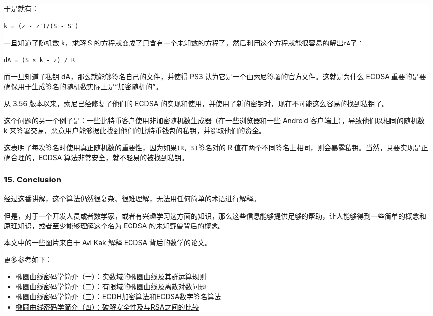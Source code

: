 于是就有：

```
k = (z - z′)/(S - S′)
```

一旦知道了随机数 k，求解 S 的方程就变成了只含有一个未知数的方程了，然后利用这个方程就能很容易的解出`dA`了：

```
dA = (S × k - z) / R
```

而一旦知道了私钥 dA，那么就能够签名自己的文件，并使得 PS3 认为它是一个由索尼签署的官方文件。这就是为什么 ECDSA 重要的是要确保用于生成签名的随机数实际上是“加密随机的”。

从 3.56 版本以来，索尼已经修复了他们的 ECDSA 的实现和使用，并使用了新的密钥对，现在不可能这么容易的找到私钥了。

这个问题的另一个例子是：一些比特币客户使用非加密随机数生成器（在一些浏览器和一些 Android 客户端上），导致他们以相同的随机数 k 来签署交易，恶意用户能够据此找到他们的比特币钱包的私钥，并窃取他们的资金。

这表明了每次签名时使用真正随机数的重要性，因为如果`(R, S)`签名对的 R 值在两个不同签名上相同，则会暴露私钥。当然，只要实现是正确合理的，ECDSA 算法非常安全，就不轻易的被找到私钥。

### 15. Conclusion

经过这番讲解，这个算法仍然很复杂、很难理解，无法用任何简单的术语进行解释。

但是，对于一个开发人员或者数学家，或者有兴趣学习这方面的知识，那么这些信息能够提供足够的帮助，让人能够得到一些简单的概念和原理知识，或者至少能够理解这个名为 ECDSA 的未知野兽背后的概念。

本文中的一些图片来自于 Avi Kak 解释 ECDSA 背后的[数学的论文](https://engineering.purdue.edu/kak/compsec/NewLectures/Lecture14.pdf)。

更多参考如下：

* [椭圆曲线密码学简介（一）：实数域的椭圆曲线及其群运算规则](https://zhuanlan.zhihu.com/p/102807398)
* [椭圆曲线密码学简介（二）：有限域的椭圆曲线及离散对数问题](https://zhuanlan.zhihu.com/p/104531745)
* [椭圆曲线密码学简介（三）：ECDH加密算法和ECDSA数字签名算法](https://zhuanlan.zhihu.com/p/107599962)
* [椭圆曲线密码学简介（四）：破解安全性及与RSA之间的比较](https://zhuanlan.zhihu.com/p/108103413)


